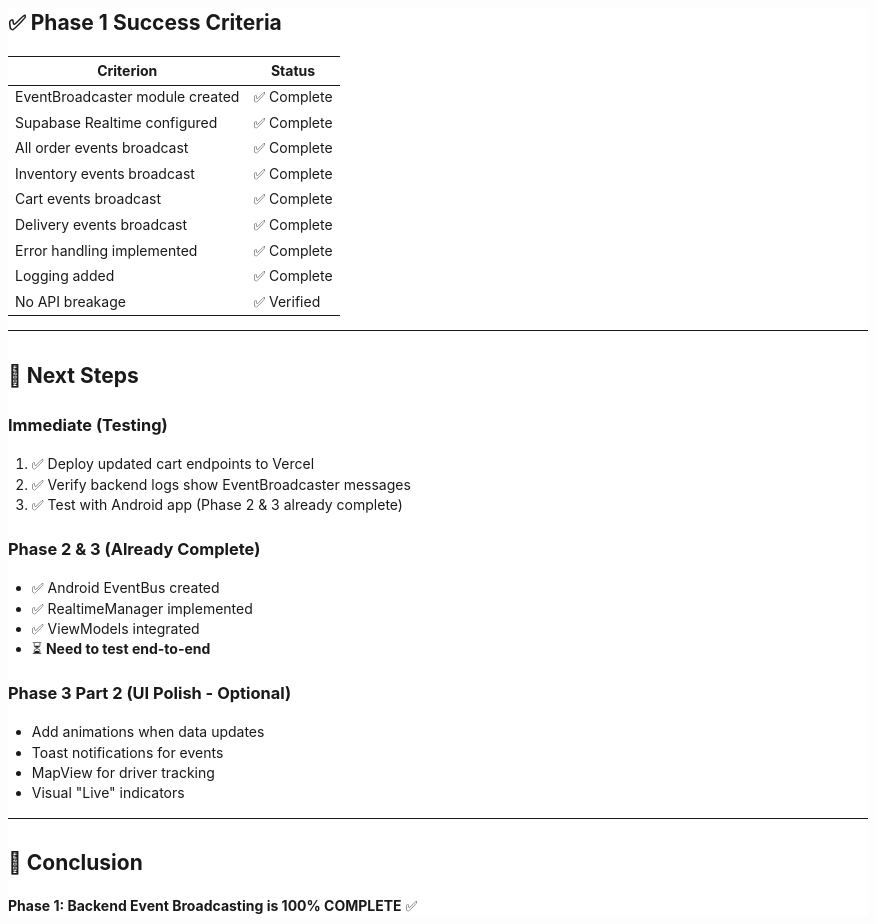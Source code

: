
## ✅ Phase 1 Success Criteria

| Criterion | Status |
|-----------|--------|
| EventBroadcaster module created | ✅ Complete |
| Supabase Realtime configured | ✅ Complete |
| All order events broadcast | ✅ Complete |
| Inventory events broadcast | ✅ Complete |
| Cart events broadcast | ✅ Complete |
| Delivery events broadcast | ✅ Complete |
| Error handling implemented | ✅ Complete |
| Logging added | ✅ Complete |
| No API breakage | ✅ Verified |

---

## 🚀 Next Steps

### Immediate (Testing)

1. ✅ Deploy updated cart endpoints to Vercel
2. ✅ Verify backend logs show EventBroadcaster messages
3. ✅ Test with Android app (Phase 2 & 3 already complete)

### Phase 2 & 3 (Already Complete)

- ✅ Android EventBus created
- ✅ RealtimeManager implemented
- ✅ ViewModels integrated
- ⏳ **Need to test end-to-end**

### Phase 3 Part 2 (UI Polish - Optional)

- Add animations when data updates
- Toast notifications for events
- MapView for driver tracking
- Visual "Live" indicators

---

## 🎉 Conclusion

**Phase 1: Backend Event Broadcasting is 100% COMPLETE** ✅
